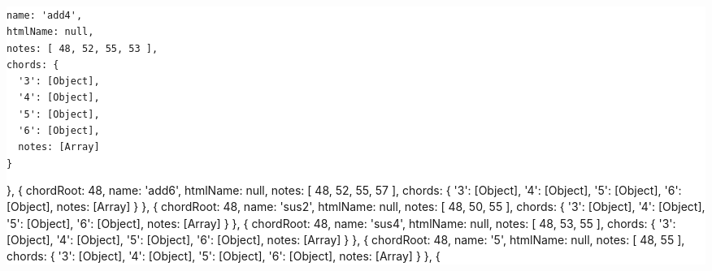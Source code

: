     name: 'add4',
    htmlName: null,
    notes: [ 48, 52, 55, 53 ],
    chords: {
      '3': [Object],
      '4': [Object],
      '5': [Object],
      '6': [Object],
      notes: [Array]
    }
  },
  {
    chordRoot: 48,
    name: 'add6',
    htmlName: null,
    notes: [ 48, 52, 55, 57 ],
    chords: {
      '3': [Object],
      '4': [Object],
      '5': [Object],
      '6': [Object],
      notes: [Array]
    }
  },
  {
    chordRoot: 48,
    name: 'sus2',
    htmlName: null,
    notes: [ 48, 50, 55 ],
    chords: {
      '3': [Object],
      '4': [Object],
      '5': [Object],
      '6': [Object],
      notes: [Array]
    }
  },
  {
    chordRoot: 48,
    name: 'sus4',
    htmlName: null,
    notes: [ 48, 53, 55 ],
    chords: {
      '3': [Object],
      '4': [Object],
      '5': [Object],
      '6': [Object],
      notes: [Array]
    }
  },
  {
    chordRoot: 48,
    name: '5',
    htmlName: null,
    notes: [ 48, 55 ],
    chords: {
      '3': [Object],
      '4': [Object],
      '5': [Object],
      '6': [Object],
      notes: [Array]
    }
  },
  {